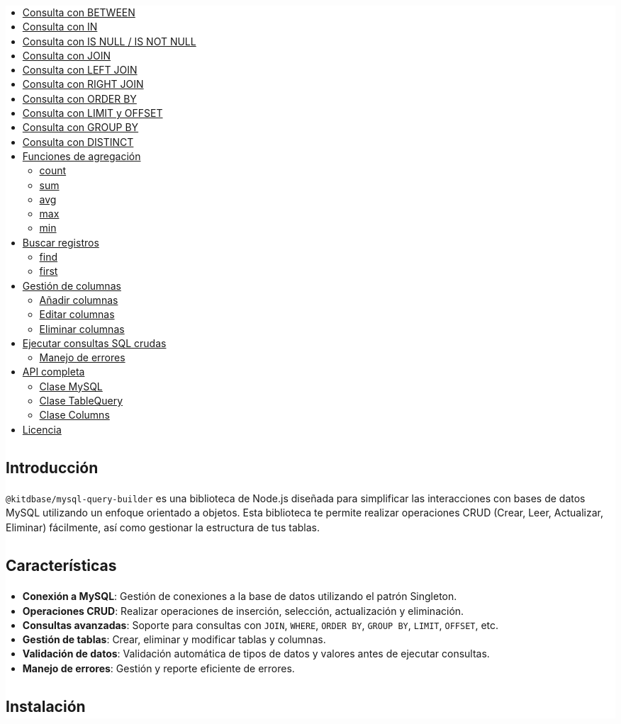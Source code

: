   - [Consulta con BETWEEN](#consulta-con-between)
  - [Consulta con IN](#consulta-con-in)
  - [Consulta con IS NULL / IS NOT NULL](#consulta-con-is-null--is-not-null)
  - [Consulta con JOIN](#consulta-con-join)
  - [Consulta con LEFT JOIN](#consulta-con-left-join)
  - [Consulta con RIGHT JOIN](#consulta-con-right-join)
  - [Consulta con ORDER BY](#consulta-con-order-by)
  - [Consulta con LIMIT y OFFSET](#consulta-con-limit-y-offset-paginación)
  - [Consulta con GROUP BY](#consulta-con-group-by)
  - [Consulta con DISTINCT](#consulta-con-distinct)
- [Funciones de agregación](#funciones-de-agregación)
  - [count](#count)
  - [sum](#sum)
  - [avg](#avg)
  - [max](#max)
  - [min](#min)
- [Buscar registros](#buscar-registros)
  - [find](#find)
  - [first](#first)
- [Gestión de columnas](#gestión-de-columnas)
  - [Añadir columnas](#añadir-columnas)
  - [Editar columnas](#editar-columnas)
  - [Eliminar columnas](#eliminar-columnas)
- [Ejecutar consultas SQL crudas](#ejecutar-consultas-sql-crudas)
  - [Manejo de errores](#manejo-de-errores)
- [API completa](#api-completa)
  - [Clase MySQL](#clase-mysql)
  - [Clase TableQuery](#clase-tablequery)
  - [Clase Columns](#clase-columns)
- [Licencia](#licencia)

## Introducción

`@kitdbase/mysql-query-builder` es una biblioteca de Node.js diseñada para simplificar las interacciones con bases de datos MySQL utilizando un enfoque orientado a objetos. Esta biblioteca te permite realizar operaciones CRUD (Crear, Leer, Actualizar, Eliminar) fácilmente, así como gestionar la estructura de tus tablas.

## Características

- **Conexión a MySQL**: Gestión de conexiones a la base de datos utilizando el patrón Singleton.
- **Operaciones CRUD**: Realizar operaciones de inserción, selección, actualización y eliminación.
- **Consultas avanzadas**: Soporte para consultas con `JOIN`, `WHERE`, `ORDER BY`, `GROUP BY`, `LIMIT`, `OFFSET`, etc.
- **Gestión de tablas**: Crear, eliminar y modificar tablas y columnas.
- **Validación de datos**: Validación automática de tipos de datos y valores antes de ejecutar consultas.
- **Manejo de errores**: Gestión y reporte eficiente de errores.

## Instalación
